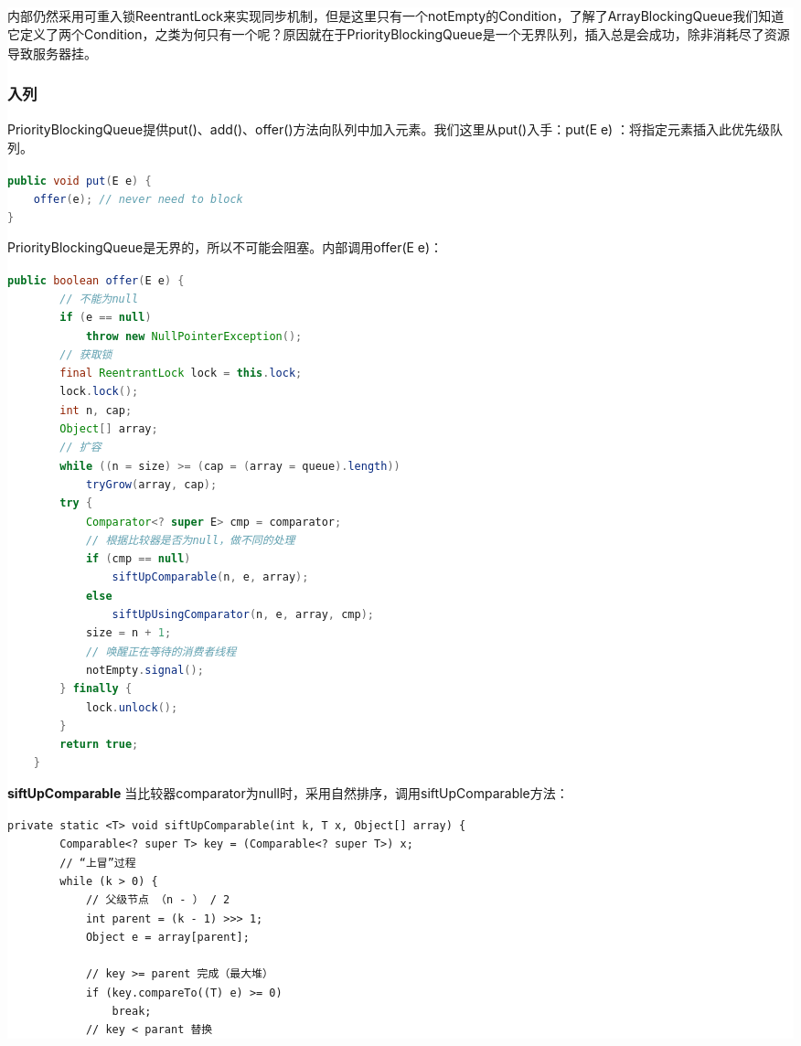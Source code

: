 

内部仍然采用可重入锁ReentrantLock来实现同步机制，但是这里只有一个notEmpty的Condition，了解了ArrayBlockingQueue我们知道它定义了两个Condition，之类为何只有一个呢？原因就在于PriorityBlockingQueue是一个无界队列，插入总是会成功，除非消耗尽了资源导致服务器挂。

### 入列

PriorityBlockingQueue提供put()、add()、offer()方法向队列中加入元素。我们这里从put()入手：put(E e) ：将指定元素插入此优先级队列。



```java
public void put(E e) {
    offer(e); // never need to block
}
```



PriorityBlockingQueue是无界的，所以不可能会阻塞。内部调用offer(E e)：



```java
public boolean offer(E e) {
        // 不能为null
        if (e == null)
            throw new NullPointerException();
        // 获取锁
        final ReentrantLock lock = this.lock;
        lock.lock();
        int n, cap;
        Object[] array;
        // 扩容
        while ((n = size) >= (cap = (array = queue).length))
            tryGrow(array, cap);
        try {
            Comparator<? super E> cmp = comparator;
            // 根据比较器是否为null，做不同的处理
            if (cmp == null)
                siftUpComparable(n, e, array);
            else
                siftUpUsingComparator(n, e, array, cmp);
            size = n + 1;
            // 唤醒正在等待的消费者线程
            notEmpty.signal();
        } finally {
            lock.unlock();
        }
        return true;
    }
```



**siftUpComparable** 当比较器comparator为null时，采用自然排序，调用siftUpComparable方法：



```
private static <T> void siftUpComparable(int k, T x, Object[] array) {
        Comparable<? super T> key = (Comparable<? super T>) x;
        // “上冒”过程
        while (k > 0) {
            // 父级节点 （n - ） / 2
            int parent = (k - 1) >>> 1;
            Object e = array[parent];

            // key >= parent 完成（最大堆）
            if (key.compareTo((T) e) >= 0)
                break;
            // key < parant 替换
```
